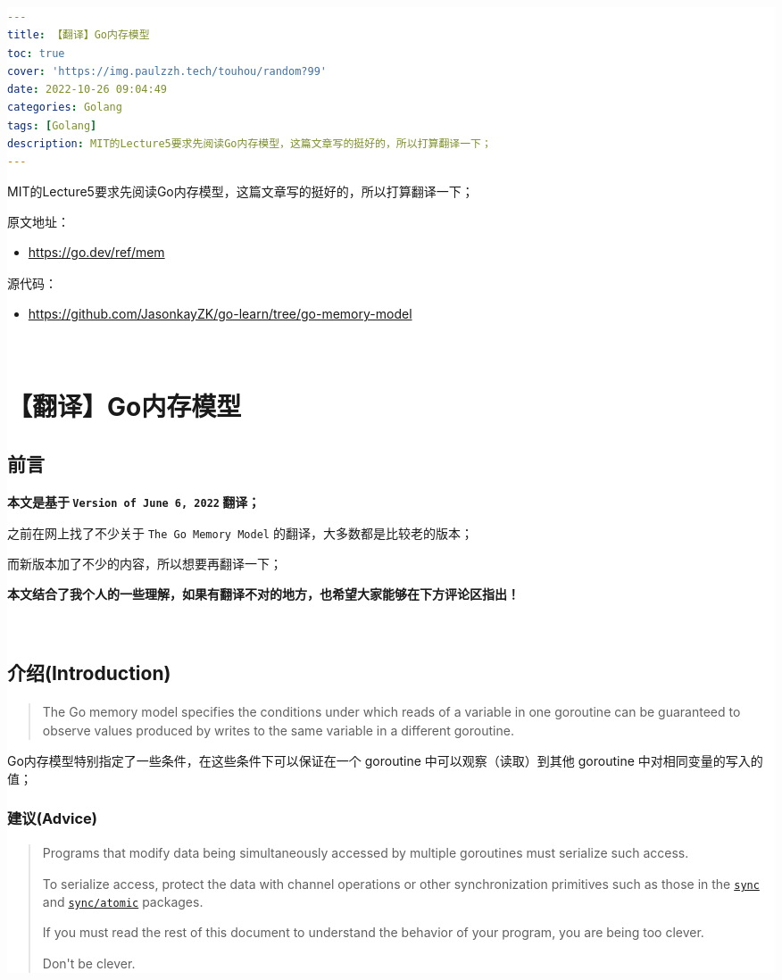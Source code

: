 ```yaml
---
title: 【翻译】Go内存模型
toc: true
cover: 'https://img.paulzzh.tech/touhou/random?99'
date: 2022-10-26 09:04:49
categories: Golang
tags: [Golang]
description: MIT的Lecture5要求先阅读Go内存模型，这篇文章写的挺好的，所以打算翻译一下；
---
```


MIT的Lecture5要求先阅读Go内存模型，这篇文章写的挺好的，所以打算翻译一下；

原文地址：

-   https://go.dev/ref/mem

源代码：

-   https://github.com/JasonkayZK/go-learn/tree/go-memory-model

<br/>



# **【翻译】Go内存模型**

## **前言**

**本文是基于 `Version of June 6, 2022` 翻译；**

之前在网上找了不少关于 `The Go Memory Model` 的翻译，大多数都是比较老的版本；

而新版本加了不少的内容，所以想要再翻译一下；

**本文结合了我个人的一些理解，如果有翻译不对的地方，也希望大家能够在下方评论区指出！**

<br/>

## **介绍(Introduction)**

>   The Go memory model specifies the conditions under which reads of a variable in one goroutine can be guaranteed to observe values produced by writes to the same variable in a different goroutine.

Go内存模型特别指定了一些条件，在这些条件下可以保证在一个 goroutine 中可以观察（读取）到其他 goroutine 中对相同变量的写入的值；

### **建议(Advice)**

>Programs that modify data being simultaneously accessed by multiple goroutines must serialize such access.
>
>To serialize access, protect the data with channel operations or other synchronization primitives such as those in the [`sync`](https://go.dev/pkg/sync/) and [`sync/atomic`](https://go.dev/pkg/sync/atomic/) packages.
>
>If you must read the rest of this document to understand the behavior of your program, you are being too clever.
>
>Don't be clever.
